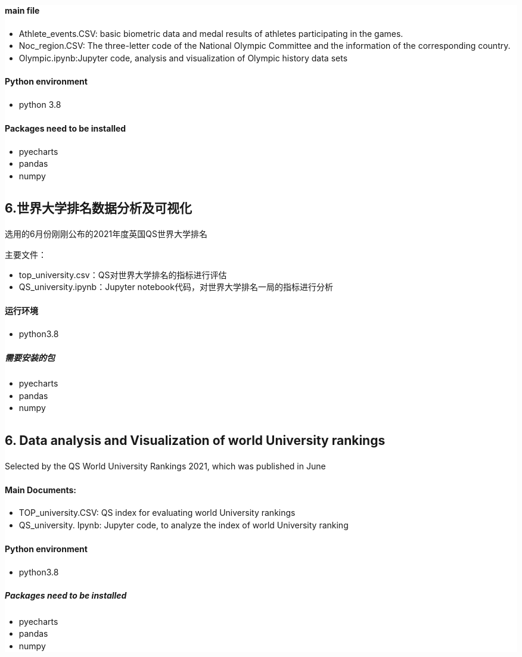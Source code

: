 #### main file

- Athlete_events.CSV: basic biometric data and medal results of athletes participating in the games.
- Noc_region.CSV: The three-letter code of the National Olympic Committee and the information of the corresponding country.
- Olympic.ipynb:Jupyter code, analysis and visualization of Olympic history data sets

#### Python environment

- python 3.8

#### Packages need to be installed

- pyecharts
- pandas
- numpy


## 6.世界大学排名数据分析及可视化

选用的6月份刚刚公布的2021年度英国QS世界大学排名

主要文件：
- top_university.csv：QS对世界大学排名的指标进行评估
- QS_university.ipynb：Jupyter notebook代码，对世界大学排名一局的指标进行分析


#### 运行环境
- python3.8

##### 需要安装的包
- pyecharts
- pandas
- numpy



## 6. Data analysis and Visualization of world University rankings

Selected by the QS World University Rankings 2021, which was published in June

#### Main Documents:

- TOP_university.CSV: QS index for evaluating world University rankings
- QS_university. Ipynb: Jupyter code, to analyze the index of world University ranking


#### Python environment

- python3.8

##### Packages need to be installed

- pyecharts
- pandas
- numpy
